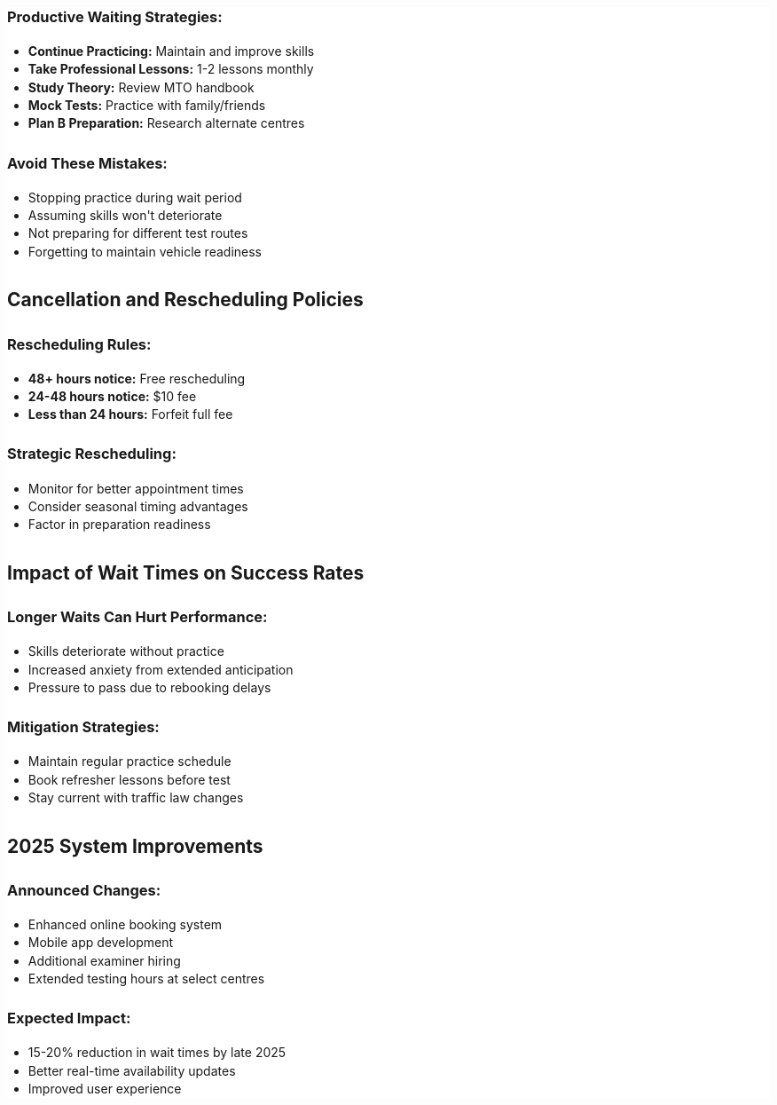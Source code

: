 ### **Productive Waiting Strategies:**
* **Continue Practicing:** Maintain and improve skills
* **Take Professional Lessons:** 1-2 lessons monthly
* **Study Theory:** Review MTO handbook
* **Mock Tests:** Practice with family/friends
* **Plan B Preparation:** Research alternate centres

### **Avoid These Mistakes:**
* Stopping practice during wait period
* Assuming skills won't deteriorate
* Not preparing for different test routes
* Forgetting to maintain vehicle readiness

## **Cancellation and Rescheduling Policies**

### **Rescheduling Rules:**
* **48+ hours notice:** Free rescheduling
* **24-48 hours notice:** $10 fee
* **Less than 24 hours:** Forfeit full fee

### **Strategic Rescheduling:**
* Monitor for better appointment times
* Consider seasonal timing advantages
* Factor in preparation readiness

## **Impact of Wait Times on Success Rates**

### **Longer Waits Can Hurt Performance:**
* Skills deteriorate without practice
* Increased anxiety from extended anticipation
* Pressure to pass due to rebooking delays

### **Mitigation Strategies:**
* Maintain regular practice schedule
* Book refresher lessons before test
* Stay current with traffic law changes

## **2025 System Improvements**

### **Announced Changes:**
* Enhanced online booking system
* Mobile app development
* Additional examiner hiring
* Extended testing hours at select centres

### **Expected Impact:**
* 15-20% reduction in wait times by late 2025
* Better real-time availability updates
* Improved user experience
